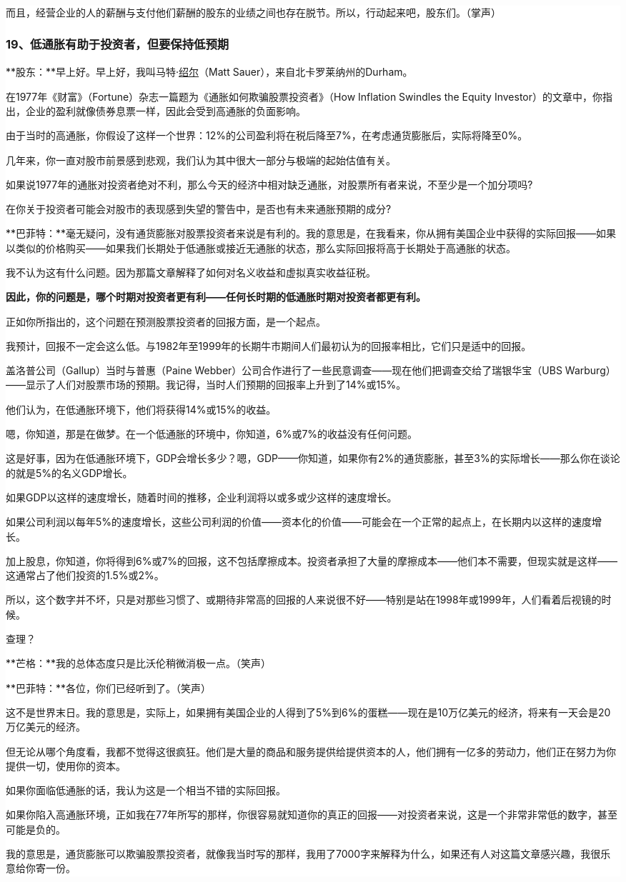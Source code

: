 而且，经营企业的人的薪酬与支付他们薪酬的股东的业绩之间也存在脱节。所以，行动起来吧，股东们。（掌声）



### 19、低通胀有助于投资者，但要保持低预期

**股东：**早上好。早上好，我叫马特·[绍尔](https://xueqiu.com/S/SHAW?from=status_stock_match)（Matt Sauer），来自北卡罗莱纳州的Durham。

在1977年《财富》（Fortune）杂志一篇题为《通胀如何欺骗股票投资者》（How Inflation Swindles the Equity Investor）的文章中，你指出，企业的盈利就像债券息票一样，因此会受到高通胀的负面影响。

由于当时的高通胀，你假设了这样一个世界：12%的公司盈利将在税后降至7%，在考虑通货膨胀后，实际将降至0%。

几年来，你一直对股市前景感到悲观，我们认为其中很大一部分与极端的起始估值有关。

如果说1977年的通胀对投资者绝对不利，那么今天的经济中相对缺乏通胀，对股票所有者来说，不至少是一个加分项吗?

在你关于投资者可能会对股市的表现感到失望的警告中，是否也有未来通胀预期的成分?

**巴菲特：**毫无疑问，没有通货膨胀对股票投资者来说是有利的。我的意思是，在我看来，你从拥有美国企业中获得的实际回报——如果以类似的价格购买——如果我们长期处于低通胀或接近无通胀的状态，那么实际回报将高于长期处于高通胀的状态。

我不认为这有什么问题。因为那篇文章解释了如何对名义收益和虚拟真实收益征税。

**因此，你的问题是，哪个时期对投资者更有利——任何长时期的低通胀时期对投资者都更有利。**

正如你所指出的，这个问题在预测股票投资者的回报方面，是一个起点。

我预计，回报不一定会这么低。与1982年至1999年的长期牛市期间人们最初认为的回报率相比，它们只是适中的回报。

盖洛普公司（Gallup）当时与普惠（Paine Webber）公司合作进行了一些民意调查——现在他们把调查交给了瑞银华宝（UBS Warburg）——显示了人们对股票市场的预期。我记得，当时人们预期的回报率上升到了14%或15%。

他们认为，在低通胀环境下，他们将获得14%或15%的收益。

嗯，你知道，那是在做梦。在一个低通胀的环境中，你知道，6%或7%的收益没有任何问题。

这是好事，因为在低通胀环境下，GDP会增长多少？嗯，GDP——你知道，如果你有2%的通货膨胀，甚至3%的实际增长——那么你在谈论的就是5%的名义GDP增长。

如果GDP以这样的速度增长，随着时间的推移，企业利润将以或多或少这样的速度增长。

如果公司利润以每年5%的速度增长，这些公司利润的价值——资本化的价值——可能会在一个正常的起点上，在长期内以这样的速度增长。

加上股息，你知道，你将得到6%或7%的回报，这不包括摩擦成本。投资者承担了大量的摩擦成本——他们本不需要，但现实就是这样——这通常占了他们投资的1.5%或2%。

所以，这个数字并不坏，只是对那些习惯了、或期待非常高的回报的人来说很不好——特别是站在1998年或1999年，人们看着后视镜的时候。

查理？

**芒格：**我的总体态度只是比沃伦稍微消极一点。（笑声）

**巴菲特：**各位，你们已经听到了。（笑声）

这不是世界末日。我的意思是，实际上，如果拥有美国企业的人得到了5%到6%的蛋糕——现在是10万亿美元的经济，将来有一天会是20万亿美元的经济。

但无论从哪个角度看，我都不觉得这很疯狂。他们是大量的商品和服务提供给提供资本的人，他们拥有一亿多的劳动力，他们正在努力为你提供一切，使用你的资本。

如果你面临低通胀的话，我认为这是一个相当不错的实际回报。

如果你陷入高通胀环境，正如我在77年所写的那样，你很容易就知道你的真正的回报——对投资者来说，这是一个非常非常低的数字，甚至可能是负的。

我的意思是，通货膨胀可以欺骗股票投资者，就像我当时写的那样，我用了7000字来解释为什么，如果还有人对这篇文章感兴趣，我很乐意给你寄一份。
